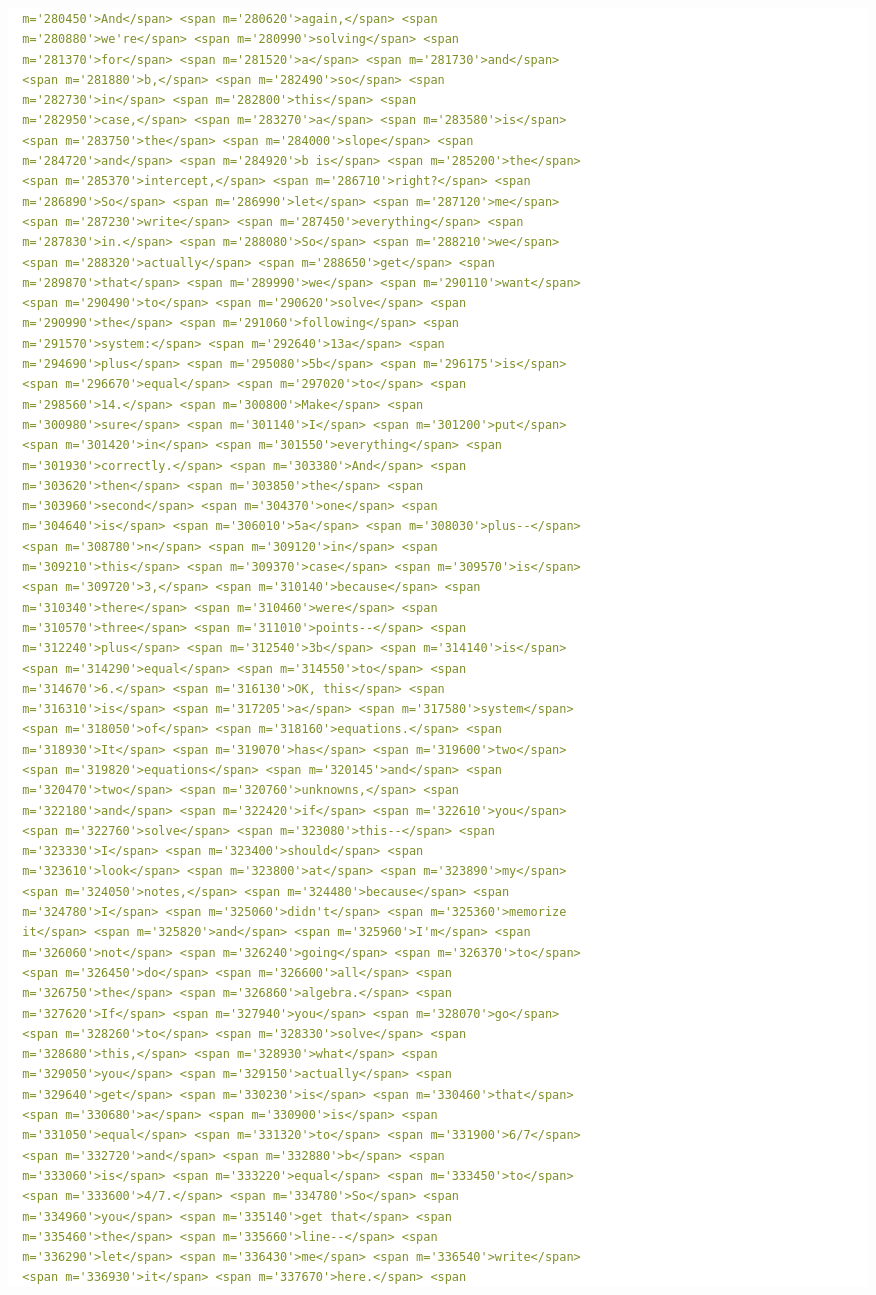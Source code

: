 ```yaml
  m='280450'>And</span> <span m='280620'>again,</span> <span
  m='280880'>we're</span> <span m='280990'>solving</span> <span
  m='281370'>for</span> <span m='281520'>a</span> <span m='281730'>and</span>
  <span m='281880'>b,</span> <span m='282490'>so</span> <span
  m='282730'>in</span> <span m='282800'>this</span> <span
  m='282950'>case,</span> <span m='283270'>a</span> <span m='283580'>is</span>
  <span m='283750'>the</span> <span m='284000'>slope</span> <span
  m='284720'>and</span> <span m='284920'>b is</span> <span m='285200'>the</span>
  <span m='285370'>intercept,</span> <span m='286710'>right?</span> <span
  m='286890'>So</span> <span m='286990'>let</span> <span m='287120'>me</span>
  <span m='287230'>write</span> <span m='287450'>everything</span> <span
  m='287830'>in.</span> <span m='288080'>So</span> <span m='288210'>we</span>
  <span m='288320'>actually</span> <span m='288650'>get</span> <span
  m='289870'>that</span> <span m='289990'>we</span> <span m='290110'>want</span>
  <span m='290490'>to</span> <span m='290620'>solve</span> <span
  m='290990'>the</span> <span m='291060'>following</span> <span
  m='291570'>system:</span> <span m='292640'>13a</span> <span
  m='294690'>plus</span> <span m='295080'>5b</span> <span m='296175'>is</span>
  <span m='296670'>equal</span> <span m='297020'>to</span> <span
  m='298560'>14.</span> <span m='300800'>Make</span> <span
  m='300980'>sure</span> <span m='301140'>I</span> <span m='301200'>put</span>
  <span m='301420'>in</span> <span m='301550'>everything</span> <span
  m='301930'>correctly.</span> <span m='303380'>And</span> <span
  m='303620'>then</span> <span m='303850'>the</span> <span
  m='303960'>second</span> <span m='304370'>one</span> <span
  m='304640'>is</span> <span m='306010'>5a</span> <span m='308030'>plus--</span>
  <span m='308780'>n</span> <span m='309120'>in</span> <span
  m='309210'>this</span> <span m='309370'>case</span> <span m='309570'>is</span>
  <span m='309720'>3,</span> <span m='310140'>because</span> <span
  m='310340'>there</span> <span m='310460'>were</span> <span
  m='310570'>three</span> <span m='311010'>points--</span> <span
  m='312240'>plus</span> <span m='312540'>3b</span> <span m='314140'>is</span>
  <span m='314290'>equal</span> <span m='314550'>to</span> <span
  m='314670'>6.</span> <span m='316130'>OK, this</span> <span
  m='316310'>is</span> <span m='317205'>a</span> <span m='317580'>system</span>
  <span m='318050'>of</span> <span m='318160'>equations.</span> <span
  m='318930'>It</span> <span m='319070'>has</span> <span m='319600'>two</span>
  <span m='319820'>equations</span> <span m='320145'>and</span> <span
  m='320470'>two</span> <span m='320760'>unknowns,</span> <span
  m='322180'>and</span> <span m='322420'>if</span> <span m='322610'>you</span>
  <span m='322760'>solve</span> <span m='323080'>this--</span> <span
  m='323330'>I</span> <span m='323400'>should</span> <span
  m='323610'>look</span> <span m='323800'>at</span> <span m='323890'>my</span>
  <span m='324050'>notes,</span> <span m='324480'>because</span> <span
  m='324780'>I</span> <span m='325060'>didn't</span> <span m='325360'>memorize
  it</span> <span m='325820'>and</span> <span m='325960'>I'm</span> <span
  m='326060'>not</span> <span m='326240'>going</span> <span m='326370'>to</span>
  <span m='326450'>do</span> <span m='326600'>all</span> <span
  m='326750'>the</span> <span m='326860'>algebra.</span> <span
  m='327620'>If</span> <span m='327940'>you</span> <span m='328070'>go</span>
  <span m='328260'>to</span> <span m='328330'>solve</span> <span
  m='328680'>this,</span> <span m='328930'>what</span> <span
  m='329050'>you</span> <span m='329150'>actually</span> <span
  m='329640'>get</span> <span m='330230'>is</span> <span m='330460'>that</span>
  <span m='330680'>a</span> <span m='330900'>is</span> <span
  m='331050'>equal</span> <span m='331320'>to</span> <span m='331900'>6/7</span>
  <span m='332720'>and</span> <span m='332880'>b</span> <span
  m='333060'>is</span> <span m='333220'>equal</span> <span m='333450'>to</span>
  <span m='333600'>4/7.</span> <span m='334780'>So</span> <span
  m='334960'>you</span> <span m='335140'>get that</span> <span
  m='335460'>the</span> <span m='335660'>line--</span> <span
  m='336290'>let</span> <span m='336430'>me</span> <span m='336540'>write</span>
  <span m='336930'>it</span> <span m='337670'>here.</span> <span
```